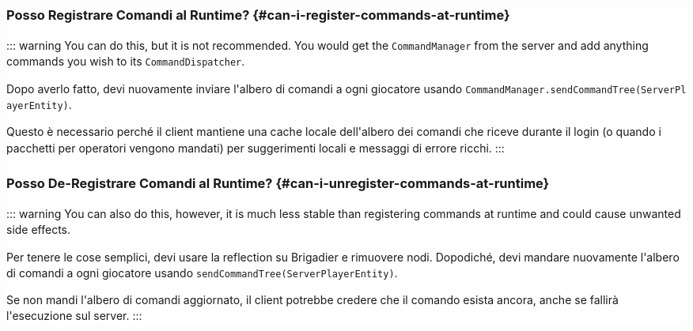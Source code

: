 ### Posso Registrare Comandi al Runtime? {#can-i-register-commands-at-runtime}

::: warning
You can do this, but it is not recommended. You would get the `CommandManager` from the server and add anything commands
you wish to its `CommandDispatcher`.

Dopo averlo fatto, devi nuovamente inviare l'albero di comandi a ogni giocatore usando `CommandManager.sendCommandTree(ServerPlayerEntity)`.

Questo è necessario perché il client mantiene una cache locale dell'albero dei comandi che riceve durante il login (o quando i pacchetti per operatori vengono mandati) per suggerimenti locali e messaggi di errore ricchi.
:::

### Posso De-Registrare Comandi al Runtime? {#can-i-unregister-commands-at-runtime}

::: warning
You can also do this, however, it is much less stable than registering commands at runtime and could cause unwanted side
effects.

Per tenere le cose semplici, devi usare la reflection su Brigadier e rimuovere nodi. Dopodiché, devi mandare nuovamente l'albero di comandi a ogni giocatore usando `sendCommandTree(ServerPlayerEntity)`.

Se non mandi l'albero di comandi aggiornato, il client potrebbe credere che il comando esista ancora, anche se fallirà l'esecuzione sul server.
:::

